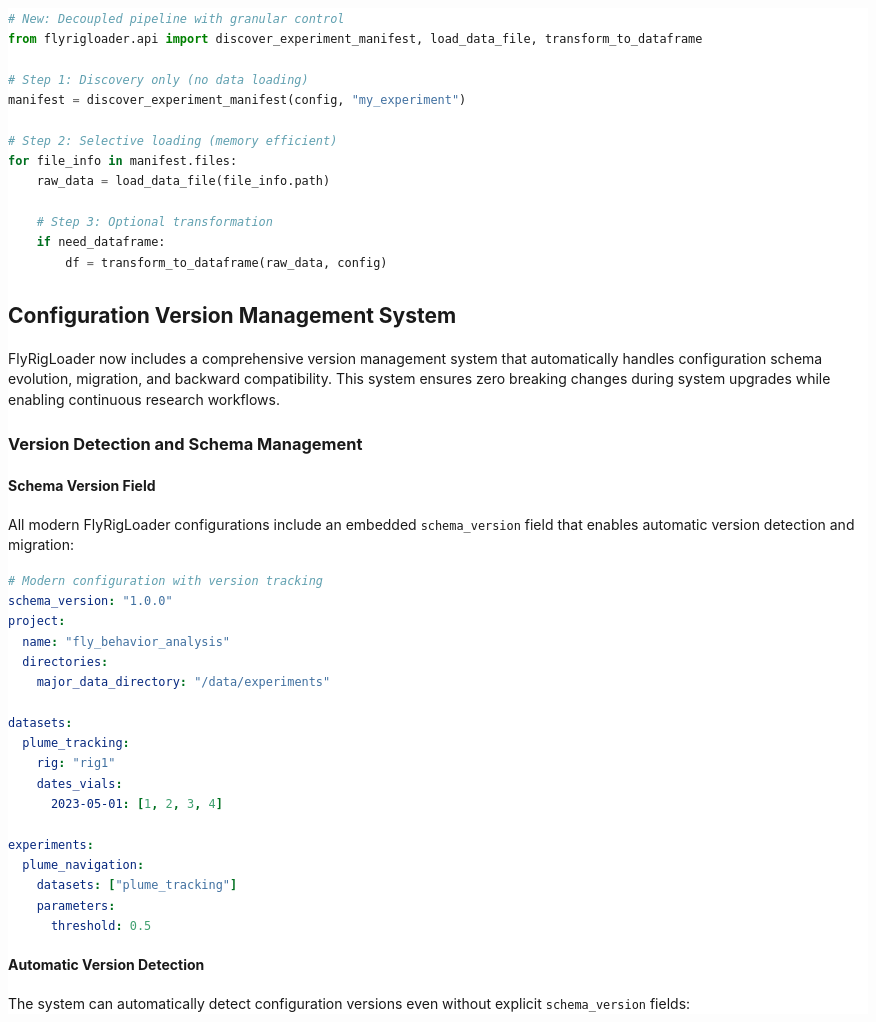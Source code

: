 ```python
# New: Decoupled pipeline with granular control
from flyrigloader.api import discover_experiment_manifest, load_data_file, transform_to_dataframe

# Step 1: Discovery only (no data loading)
manifest = discover_experiment_manifest(config, "my_experiment")

# Step 2: Selective loading (memory efficient)
for file_info in manifest.files:
    raw_data = load_data_file(file_info.path)
    
    # Step 3: Optional transformation
    if need_dataframe:
        df = transform_to_dataframe(raw_data, config)
```

## Configuration Version Management System

FlyRigLoader now includes a comprehensive version management system that automatically handles configuration schema evolution, migration, and backward compatibility. This system ensures zero breaking changes during system upgrades while enabling continuous research workflows.

### Version Detection and Schema Management

#### Schema Version Field

All modern FlyRigLoader configurations include an embedded `schema_version` field that enables automatic version detection and migration:

```yaml
# Modern configuration with version tracking
schema_version: "1.0.0"
project:
  name: "fly_behavior_analysis"
  directories:
    major_data_directory: "/data/experiments"
  
datasets:
  plume_tracking:
    rig: "rig1"
    dates_vials:
      2023-05-01: [1, 2, 3, 4]

experiments:
  plume_navigation:
    datasets: ["plume_tracking"]
    parameters:
      threshold: 0.5
```

#### Automatic Version Detection

The system can automatically detect configuration versions even without explicit `schema_version` fields:
